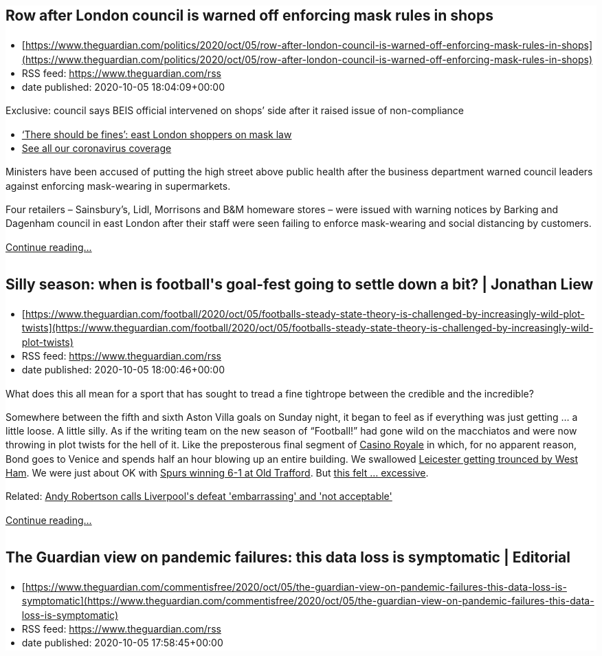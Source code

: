 ## Row after London council is warned off enforcing mask rules in shops
 - [https://www.theguardian.com/politics/2020/oct/05/row-after-london-council-is-warned-off-enforcing-mask-rules-in-shops](https://www.theguardian.com/politics/2020/oct/05/row-after-london-council-is-warned-off-enforcing-mask-rules-in-shops)
 - RSS feed: https://www.theguardian.com/rss
 - date published: 2020-10-05 18:04:09+00:00

<p>Exclusive: council says BEIS official intervened on shops’ side after it raised issue of non-compliance</p><ul><li><a href="https://www.theguardian.com/politics/2020/oct/05/there-should-be-fines-east-london-shoppers-on-mask-law">‘There should be fines’: east London shoppers on mask law</a></li><li><a href="https://www.theguardian.com/world/coronavirus-outbreak">See all our coronavirus coverage</a></li></ul><p>Ministers have been accused of putting the high street above public health after the business department warned council leaders against enforcing mask-wearing in supermarkets.</p><p>Four retailers – Sainsbury’s, Lidl, Morrisons and B&amp;M homeware stores – were issued with warning notices by Barking and Dagenham council in east London after their staff were seen failing to enforce mask-wearing and social distancing by customers.</p> <a href="https://www.theguardian.com/politics/2020/oct/05/row-after-london-council-is-warned-off-enforcing-mask-rules-in-shops">Continue reading...</a>

## Silly season: when is football's goal-fest going to settle down a bit? | Jonathan Liew
 - [https://www.theguardian.com/football/2020/oct/05/footballs-steady-state-theory-is-challenged-by-increasingly-wild-plot-twists](https://www.theguardian.com/football/2020/oct/05/footballs-steady-state-theory-is-challenged-by-increasingly-wild-plot-twists)
 - RSS feed: https://www.theguardian.com/rss
 - date published: 2020-10-05 18:00:46+00:00

<p>What does this all mean for a sport that has sought to tread a fine tightrope between the credible and the incredible?</p><p>Somewhere between the fifth and sixth Aston Villa goals on Sunday night, it began to feel as if everything was just getting … a little loose. A little silly. As if the writing team on the new season of “Football!” had gone wild on the macchiatos and were now throwing in plot twists for the hell of it. Like the preposterous final segment of <a href="https://www.theguardian.com/film/2006/nov/10/jamesbond.danielcraig">Casino Royale</a> in which, for no apparent reason, Bond goes to Venice and spends half an hour blowing up an entire building. We swallowed <a href="https://www.theguardian.com/football/2020/oct/04/leicester-west-ham-premier-league-match-report">Leicester getting trounced by West Ham</a>. We were just about OK with <a href="https://www.theguardian.com/football/2020/oct/04/ole-gunnar-solskjaer-manchester-united-tottenham">Spurs winning 6-1 at Old Trafford</a>. But <a href="https://www.theguardian.com/football/2020/oct/04/aston-villa-liverpool-premier-league-match-report">this felt … excessive</a>.</p><p> <span>Related: </span><a href="https://www.theguardian.com/football/2020/oct/05/andy-robertson-liverpool-defeat-embarrassing-and-not-acceptable-aston-villa">Andy Robertson calls Liverpool's defeat 'embarrassing' and 'not acceptable'</a> </p> <a href="https://www.theguardian.com/football/2020/oct/05/footballs-steady-state-theory-is-challenged-by-increasingly-wild-plot-twists">Continue reading...</a>

## The Guardian view on pandemic failures: this data loss is symptomatic | Editorial
 - [https://www.theguardian.com/commentisfree/2020/oct/05/the-guardian-view-on-pandemic-failures-this-data-loss-is-symptomatic](https://www.theguardian.com/commentisfree/2020/oct/05/the-guardian-view-on-pandemic-failures-this-data-loss-is-symptomatic)
 - RSS feed: https://www.theguardian.com/rss
 - date published: 2020-10-05 17:58:45+00:00
